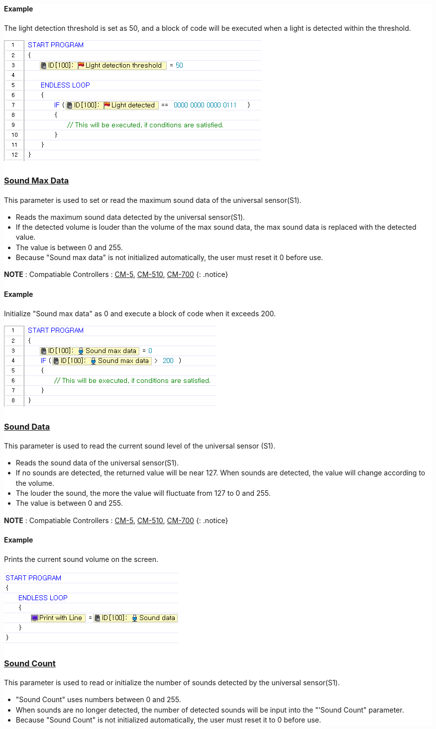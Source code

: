 #### Example

The light detection threshold is set as 50, and a block of code will be executed when a light is detected within the threshold.

![Light Detected Ex][img_light_detected_ex]

### [Sound Max Data](#sound-max-data)

This parameter is used to set or read the maximum sound data of the universal sensor(S1).

- Reads the maximum sound data detected by the universal sensor(S1).
- If the detected volume is louder than the volume of the max sound data, the max sound data is replaced with the detected value.
- The value is between 0 and 255.
- Because "Sound max data" is not initialized automatically, the user must reset it 0 before use.

**NOTE** : Compatiable Controllers : [CM-5], [CM-510], [CM-700]
{: .notice}

#### Example

Initialize "Sound max data" as 0 and execute a block of code when it exceeds 200.

![Sound Max][img_sound_max]

### [Sound Data](#sound-data)

This parameter is used to read the current sound level of the universal sensor (S1).

- Reads the sound data of the universal sensor(S1).
- If no sounds are detected, the returned value will be near 127.  When sounds are detected, the value will change according to the volume.
- The louder the sound, the more the value will fluctuate from 127 to 0 and 255.
- The value is between 0 and 255.

**NOTE** : Compatiable Controllers : [CM-5], [CM-510], [CM-700]
{: .notice}

#### Example

Prints the current sound volume on the screen.

![Sound Data][img_sound_data]

### [Sound Count](#sound-count)

This parameter is used to read or initialize the number of sounds detected by the universal sensor(S1).

- "Sound Count" uses numbers between 0 and 255.
- When sounds are no longer detected, the number of detected sounds will be input into the "'Sound Count" parameter.
- Because "Sound Count" is not initialized automatically, the user must reset it to 0 before use.


[CM-100]: /docs/en/parts/controller/cm-100/
[CM-150]: /docs/en/parts/controller/cm-150/
[CM-200]: /docs/en/parts/controller/cm-200/
[CM-5]: /docs/en/parts/controller/cm-5/
[CM-510]: /docs/en/parts/controller/cm-510/
[CM-530]: /docs/en/parts/controller/cm-530/
[CM-700]: /docs/en/parts/controller/cm-700/
[CM-900]: /docs/en/parts/controller/cm-900/
[OpenCM9.04]: /docs/en/parts/controller/opencm904/
[EXP485]: /docs/en/parts/controller/opencm485exp/
[OpenCR]: /docs/en/parts/controller/opencr10/
[GM-12A]: /docs/en/parts/motor/gm-10a/
[SM-10A]: /docs/en/parts/motor/sm-10a/
[TS-10]: /docs/en/parts/sensor/ts-10/
[LM-10]: /docs/en/parts/display/lm-10/
[IRSS-10]: /docs/en/parts/sensor/irss-10/
[DMS-80]: /docs/en/parts/sensor/dms-80/
[Custom Device]: /docs/en/edu/bioloid/gp/#make-your-own-sensor
[img_remocon_txd]: /assets/images/sw/rplus1/task/roboplus_task_en_078.png
[img_remocon_rxd]: /assets/images/sw/rplus1/task/roboplus_task_en_079.png
[img_remocon_arrived]: /assets/images/sw/rplus1/task/roboplus_task_en_080.png
[img_aux_led]: /assets/images/sw/rplus1/task/roboplus_task_en_081.png
[img_button]: /assets/images/sw/rplus1/task/roboplus_task_082.png
[img_button_example]: /assets/images/sw/rplus1/task/roboplus_task_en_083.png
[img_timer]: /assets/images/sw/rplus1/task/roboplus_task_en_085.png
[img_timer_example]: /assets/images/sw/rplus1/task/roboplus_task_en_086.png
[img_hr_timer_01]: /assets/images/sw/rplus1/task/roboplus_task_en_087.png
[img_hr_timer_02]: /assets/images/sw/rplus1/task/roboplus_task_en_088.png
[img_hr_timer_example]: /assets/images/sw/rplus1/task/roboplus_task_en_089.png
[img_remocon_id]: /assets/images/sw/rplus1/task/roboplus_task_en_090.png
[img_my_id_example_01]: /assets/images/sw/rplus1/task/roboplus_task_en_091.png
[img_my_id_example_02]: /assets/images/sw/rplus1/task/roboplus_task_en_092.png
[terminal]: /assets/images/sw/rplus1/task/roboplus_task_en_012.png
[output-monitor]: /assets/images/sw/rplus1/task/roboplus_task_en_013.png
[monitor-btn]: /assets/images/sw/rplus1/task/monitor_btn.png
[code]: /assets/images/sw/rplus1/task/roboplus_task_en_014.png
[print]: /assets/images/sw/rplus1/task/roboplus_task_en_015.png
[newline]: /assets/images/sw/rplus1/task/roboplus_task_en_016.png
[start-message]: /assets/images/sw/rplus1/task/roboplus_task_en_017.png
[error-code]: /assets/images/sw/rplus1/task/roboplus_task_en_018.png
[print-num]: /assets/images/sw/rplus1/task/roboplus_task_en_019.png
[print-sensor]: /assets/images/sw/rplus1/task/roboplus_task_en_020.png
[clear-screen]: /assets/images/sw/rplus1/task/roboplus_task_en_021.png
[img_controller_ir_sensor]: /assets/images/sw/rplus1/task/roboplus_task_en_093.png
[img_buzzer_01]: /assets/images/sw/rplus1/task/roboplus_task_en_094.png
[img_buzzer_02]: /assets/images/sw/rplus1/task/roboplus_task_en_095.png
[img_buzzer_example_01]: /assets/images/sw/rplus1/task/roboplus_task_en_096.png
[img_buzzer_example_02]: /assets/images/sw/rplus1/task/roboplus_task_en_097.png
[img_sound_count]: /assets/images/sw/rplus1/task/roboplus_task_en_098.png
[img_current_sound_count_example_01]: /assets/images/sw/rplus1/task/roboplus_task_en_099.png
[img_current_sound_count_example_02]: /assets/images/sw/rplus1/task/roboplus_task_en_100.png
[img_current_sound_count_example_03]: /assets/images/sw/rplus1/task/roboplus_task_en_101.png
[img_button_example]: /assets/images/sw/rplus1/task/roboplus_task_en_102.png
[img_powersave]: /assets/images/sw/rplus1/task/roboplus_task_en_103.png
[img_powersave_example]: /assets/images/sw/rplus1/task/roboplus_task_en_104.png
[img_rc100]: /assets/images/sw/rplus1/task/roboplus_task_en_105.png
[img_rc100_example]: /assets/images/sw/rplus1/task/roboplus_task_en_106.png
[img_motion_page]: /assets/images/sw/rplus1/task/roboplus_task_en_206.png
[img_motion_status]: /assets/images/sw/rplus1/task/roboplus_task_en_207.png
[img_joint_example_01]: /assets/images/sw/rplus1/task/roboplus_task_en_208.png
[img_joint_example_02]: /assets/images/sw/rplus1/task/roboplus_task_en_209.png
[img_reduction_motor]: /assets/images/sw/rplus1/task/roboplus_task_en_211.png
[img_reduction_motor_example]: /assets/images/sw/rplus1/task/roboplus_task_en_212.png
[img_reduction_motor_tips]: /assets/images/sw/rplus1/task/roboplus_task_en_213.png
[img_sm_10a_01]: /assets/images/sw/rplus1/task/roboplus_task_en_211.png
[img_sm_10a_02]: /assets/images/sw/rplus1/task/roboplus_task_214.png
[img_sm-10a_example_01]: /assets/images/sw/rplus1/task/roboplus_task_en_215.png
[img_sm-10a_example_02]: /assets/images/sw/rplus1/task/roboplus_task_en_216.png
[img_ts-10_example]: /assets/images/sw/rplus1/task/roboplus_task_en_217.png
[img_led_module]: /assets/images/sw/rplus1/task/roboplus_task_en_218.png
[img_led_module_example]: /assets/images/sw/rplus1/task/roboplus_task_219.png
[img_ir_sensor_example]: /assets/images/sw/rplus1/task/roboplus_task_en_220.png
[img_dms_example]: /assets/images/sw/rplus1/task/roboplus_task_en_220.png
[img_user_device_example]: /assets/images/sw/rplus1/task/roboplus_task_en_225.png
[img_torque_enable]: /assets/images/sw/rplus1/task/roboplus_task_en_226.png
[img_led]: /assets/images/sw/rplus1/task/roboplus_task_en_227.png
[img_cwccw_margin]: /assets/images/sw/rplus1/task/roboplus_task_en_228.png
[img_cwccw_slope]: /assets/images/sw/rplus1/task/roboplus_task_en_229.png
[img_pid_gain]: /assets/images/sw/rplus1/task/roboplus_task_en_240.png
[img_goal_position_example]: /assets/images/sw/rplus1/task/roboplus_task_en_230.png
[img_moving_speed_example]: /assets/images/sw/rplus1/task/roboplus_task_en_231.png
[img_torque_limit_example]: /assets/images/sw/rplus1/task/roboplus_task_en_232.png
[img_present_position_example]: /assets/images/sw/rplus1/task/roboplus_task_en_233.png
[img_present_speed_example]: /assets/images/sw/rplus1/task/roboplus_task_en_234.png
[img_present_load_example]: /assets/images/sw/rplus1/task/roboplus_task_en_235.png
[img_voltage_example]: /assets/images/sw/rplus1/task/roboplus_task_en_236.png
[img_temperature_example]: /assets/images/sw/rplus1/task/roboplus_task_en_237.png
[img_moving_example]: /assets/images/sw/rplus1/task/roboplus_task_en_238.png
[img_sensed_current_example]: /assets/images/sw/rplus1/task/roboplus_task_en_239.png
[img_ir_lcr_example]: /assets/images/sw/rplus1/task/roboplus_task_en_241.png
[img_light_lcr_example]: /assets/images/sw/rplus1/task/roboplus_task_en_242.png
[img_object_detected]: /assets/images/sw/rplus1/task/roboplus_task_en_243.png
[img_object_detected_ex]: /assets/images/sw/rplus1/task/roboplus_task_en_244.png
[img_light_detected]: /assets/images/sw/rplus1/task/roboplus_task_en_245.png
[img_light_detected_ex]: /assets/images/sw/rplus1/task/roboplus_task_en_246.png
[img_sound_max]: /assets/images/sw/rplus1/task/roboplus_task_en_247.png
[img_sound_data]: /assets/images/sw/rplus1/task/roboplus_task_en_248.png
[img_sound_count]: /assets/images/sw/rplus1/task/roboplus_task_en_249.png
[img_sound_time]: /assets/images/sw/rplus1/task/roboplus_task_en_250.png
[img_buzzer_index_01]: /assets/images/sw/rplus1/task/roboplus_task_en_094.png
[img_buzzer_index_02]: /assets/images/sw/rplus1/task/roboplus_task_en_095.png
[img_buzzer_index_ex01]: /assets/images/sw/rplus1/task/roboplus_task_en_251.png
[img_buzzer_index_ex02]: /assets/images/sw/rplus1/task/roboplus_task_en_252.png
[img_buzzer_time_01]: /assets/images/sw/rplus1/task/roboplus_task_en_094.png
[img_buzzer_time_02]: /assets/images/sw/rplus1/task/roboplus_task_en_095.png
[img_buzzer_time_ex01]: /assets/images/sw/rplus1/task/roboplus_task_en_251.png
[img_buzzer_time_ex02]: /assets/images/sw/rplus1/task/roboplus_task_en_252.png
[img_ir_com_arrived_ex]: /assets/images/sw/rplus1/task/roboplus_task_en_253.png
[img_ir_com_rxd_ex]: /assets/images/sw/rplus1/task/roboplus_task_en_253.png
[img_ir_com_txd_ex]: /assets/images/sw/rplus1/task/roboplus_task_en_254.png
[img_object_det_thr]: /assets/images/sw/rplus1/task/roboplus_task_en_244.png
[img_light_det_thr]: /assets/images/sw/rplus1/task/roboplus_task_en_246.png
[img_ir_sensor_value_ex]: /assets/images/sw/rplus1/task/roboplus_task_en_255.png
[img_buzzer_index_ex03]: /assets/images/sw/rplus1/task/roboplus_task_en_256.png
[img_buzzer_index_ex04]: /assets/images/sw/rplus1/task/roboplus_task_en_257.png
[img_auto_thr]: /assets/images/sw/rplus1/task/roboplus_task_en_258.png
[img_ir_obstacle]: /assets/images/sw/rplus1/task/roboplus_task_en_259.png
[img_ir_obstacle_ex]: /assets/images/sw/rplus1/task/roboplus_task_en_260.png
[img_ir_thresh_ex]: /assets/images/sw/rplus1/task/roboplus_task_en_261.png
[img_direct_access_01]: /assets/images/sw/rplus1/task/roboplus_task_en_262.png
[img_direct_access_02]: /assets/images/sw/rplus1/task/roboplus_task_en_263.png
[img_variables_ex]: /assets/images/sw/rplus1/task/roboplus_task_en_264.png